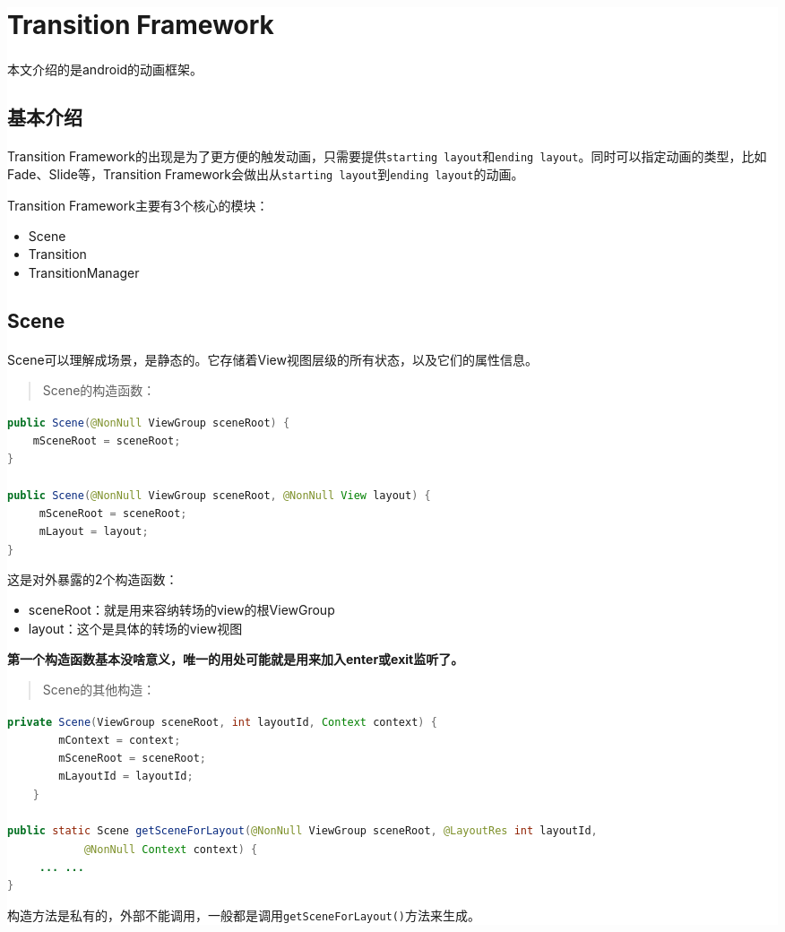# Transition Framework

本文介绍的是android的动画框架。

## 基本介绍

Transition Framework的出现是为了更方便的触发动画，只需要提供`starting layout`和`ending layout`。同时可以指定动画的类型，比如Fade、Slide等，Transition Framework会做出从`starting layout`到`ending layout`的动画。

Transition Framework主要有3个核心的模块：

* Scene
* Transition
* TransitionManager

## Scene

Scene可以理解成场景，是静态的。它存储着View视图层级的所有状态，以及它们的属性信息。

> Scene的构造函数：

```java
public Scene(@NonNull ViewGroup sceneRoot) {
    mSceneRoot = sceneRoot;
}

public Scene(@NonNull ViewGroup sceneRoot, @NonNull View layout) {
     mSceneRoot = sceneRoot;
     mLayout = layout;
}
```

这是对外暴露的2个构造函数：

* sceneRoot：就是用来容纳转场的view的根ViewGroup
* layout：这个是具体的转场的view视图

**第一个构造函数基本没啥意义，唯一的用处可能就是用来加入enter或exit监听了。**

> Scene的其他构造：

```java
private Scene(ViewGroup sceneRoot, int layoutId, Context context) {
        mContext = context;
        mSceneRoot = sceneRoot;
        mLayoutId = layoutId;
    }
    
public static Scene getSceneForLayout(@NonNull ViewGroup sceneRoot, @LayoutRes int layoutId,
            @NonNull Context context) {
     ... ...
}
```

构造方法是私有的，外部不能调用，一般都是调用`getSceneForLayout()`方法来生成。
